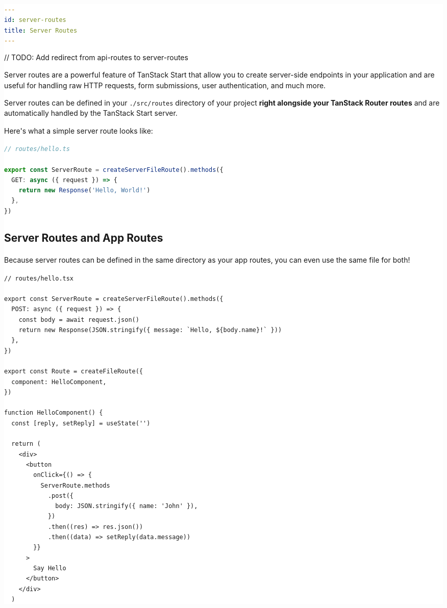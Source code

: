 ```yaml
---
id: server-routes
title: Server Routes
---
```


// TODO: Add redirect from api-routes to server-routes

Server routes are a powerful feature of TanStack Start that allow you to create server-side endpoints in your application and are useful for handling raw HTTP requests, form submissions, user authentication, and much more.

Server routes can be defined in your `./src/routes` directory of your project **right alongside your TanStack Router routes** and are automatically handled by the TanStack Start server.

Here's what a simple server route looks like:

```ts
// routes/hello.ts

export const ServerRoute = createServerFileRoute().methods({
  GET: async ({ request }) => {
    return new Response('Hello, World!')
  },
})
```

## Server Routes and App Routes

Because server routes can be defined in the same directory as your app routes, you can even use the same file for both!

```tsx
// routes/hello.tsx

export const ServerRoute = createServerFileRoute().methods({
  POST: async ({ request }) => {
    const body = await request.json()
    return new Response(JSON.stringify({ message: `Hello, ${body.name}!` }))
  },
})

export const Route = createFileRoute({
  component: HelloComponent,
})

function HelloComponent() {
  const [reply, setReply] = useState('')

  return (
    <div>
      <button
        onClick={() => {
          ServerRoute.methods
            .post({
              body: JSON.stringify({ name: 'John' }),
            })
            .then((res) => res.json())
            .then((data) => setReply(data.message))
        }}
      >
        Say Hello
      </button>
    </div>
  )
```